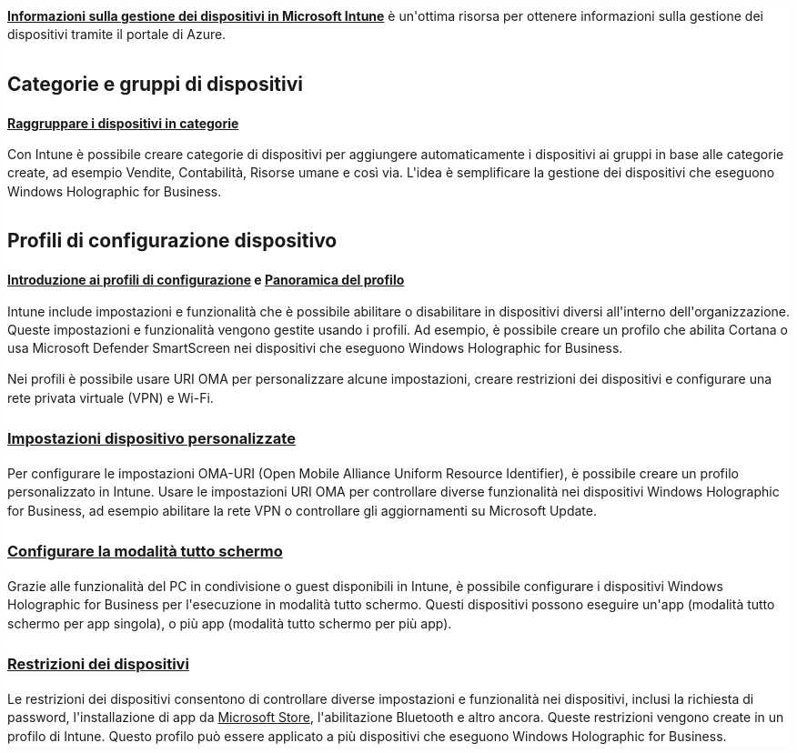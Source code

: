 **[Informazioni sulla gestione dei dispositivi in Microsoft Intune](../remote-actions/device-management.md)** è un'ottima risorsa per ottenere informazioni sulla gestione dei dispositivi tramite il portale di Azure. 

## <a name="device-categories-and-groups"></a>Categorie e gruppi di dispositivi

**[Raggruppare i dispositivi in categorie](../enrollment/device-group-mapping.md)**

Con Intune è possibile creare categorie di dispositivi per aggiungere automaticamente i dispositivi ai gruppi in base alle categorie create, ad esempio Vendite, Contabilità, Risorse umane e così via. L'idea è semplificare la gestione dei dispositivi che eseguono Windows Holographic for Business.

## <a name="device-configuration-profiles"></a>Profili di configurazione dispositivo

**[Introduzione ai profili di configurazione](../configuration/device-profiles.md) e [Panoramica del profilo](../configuration/device-profile-create.md)**

Intune include impostazioni e funzionalità che è possibile abilitare o disabilitare in dispositivi diversi all'interno dell'organizzazione. Queste impostazioni e funzionalità vengono gestite usando i profili. Ad esempio, è possibile creare un profilo che abilita Cortana o usa Microsoft Defender SmartScreen nei dispositivi che eseguono Windows Holographic for Business.

Nei profili è possibile usare URI OMA per personalizzare alcune impostazioni, creare restrizioni dei dispositivi e configurare una rete privata virtuale (VPN) e Wi-Fi.

### <a name="custom-device-settings"></a>[Impostazioni dispositivo personalizzate](../configuration/custom-settings-windows-holographic.md)

Per configurare le impostazioni OMA-URI (Open Mobile Alliance Uniform Resource Identifier), è possibile creare un profilo personalizzato in Intune. Usare le impostazioni URI OMA per controllare diverse funzionalità nei dispositivi Windows Holographic for Business, ad esempio abilitare la rete VPN o controllare gli aggiornamenti su Microsoft Update.

### <a name="configure-kiosk-mode"></a>[Configurare la modalità tutto schermo](../configuration/kiosk-settings-holographic.md)

Grazie alle funzionalità del PC in condivisione o guest disponibili in Intune, è possibile configurare i dispositivi Windows Holographic for Business per l'esecuzione in modalità tutto schermo. Questi dispositivi possono eseguire un'app (modalità tutto schermo per app singola), o più app (modalità tutto schermo per più app).

### <a name="device-restrictions"></a>[Restrizioni dei dispositivi](../configuration/device-restrictions-windows-holographic.md)

Le restrizioni dei dispositivi consentono di controllare diverse impostazioni e funzionalità nei dispositivi, inclusi la richiesta di password, l'installazione di app da [Microsoft Store](https://www.microsoft.com/store/apps/windows?icid=CNavAppsWindowsApps), l'abilitazione Bluetooth e altro ancora. Queste restrizioni vengono create in un profilo di Intune. Questo profilo può essere applicato a più dispositivi che eseguono Windows Holographic for Business.
